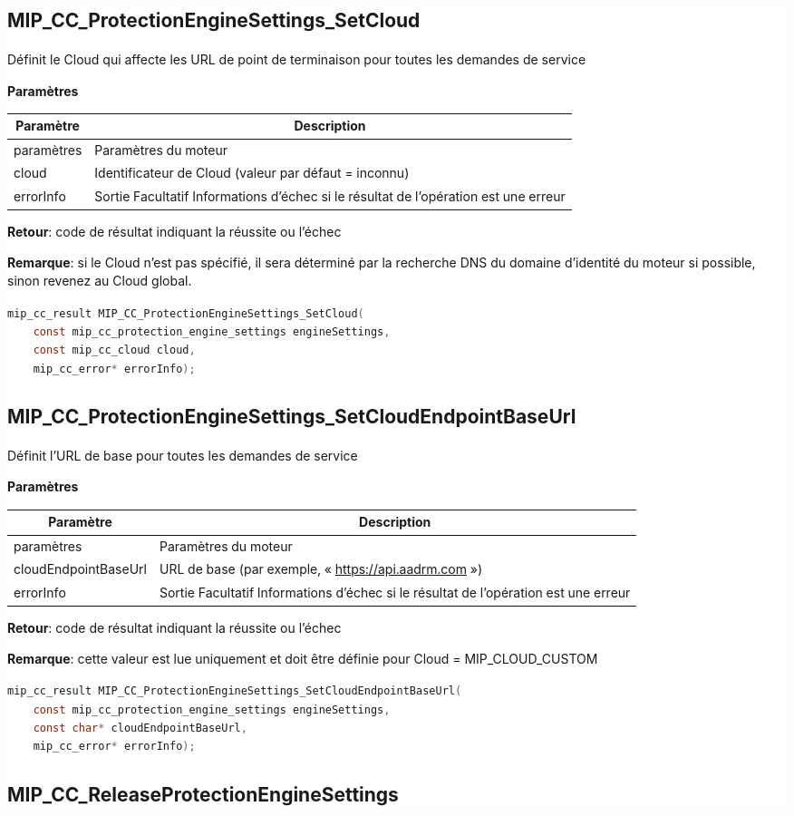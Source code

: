 ## <a name="mip_cc_protectionenginesettings_setcloud"></a>MIP_CC_ProtectionEngineSettings_SetCloud

Définit le Cloud qui affecte les URL de point de terminaison pour toutes les demandes de service

**Paramètres**

Paramètre | Description
|---|---|
| paramètres | Paramètres du moteur |
| cloud | Identificateur de Cloud (valeur par défaut = inconnu) |
| errorInfo | Sortie Facultatif Informations d’échec si le résultat de l’opération est une erreur |

**Retour**: code de résultat indiquant la réussite ou l’échec

**Remarque**: si le Cloud n’est pas spécifié, il sera déterminé par la recherche DNS du domaine d’identité du moteur si possible, sinon revenez au Cloud global. 

```c
mip_cc_result MIP_CC_ProtectionEngineSettings_SetCloud(
    const mip_cc_protection_engine_settings engineSettings,
    const mip_cc_cloud cloud,
    mip_cc_error* errorInfo);
```

## <a name="mip_cc_protectionenginesettings_setcloudendpointbaseurl"></a>MIP_CC_ProtectionEngineSettings_SetCloudEndpointBaseUrl

Définit l’URL de base pour toutes les demandes de service

**Paramètres**

Paramètre | Description
|---|---|
| paramètres | Paramètres du moteur |
| cloudEndpointBaseUrl | URL de base (par exemple, « https://api.aadrm.com ») |
| errorInfo | Sortie Facultatif Informations d’échec si le résultat de l’opération est une erreur |

**Retour**: code de résultat indiquant la réussite ou l’échec

**Remarque**: cette valeur est lue uniquement et doit être définie pour Cloud = MIP_CLOUD_CUSTOM 

```c
mip_cc_result MIP_CC_ProtectionEngineSettings_SetCloudEndpointBaseUrl(
    const mip_cc_protection_engine_settings engineSettings,
    const char* cloudEndpointBaseUrl,
    mip_cc_error* errorInfo);
```

## <a name="mip_cc_releaseprotectionenginesettings"></a>MIP_CC_ReleaseProtectionEngineSettings
